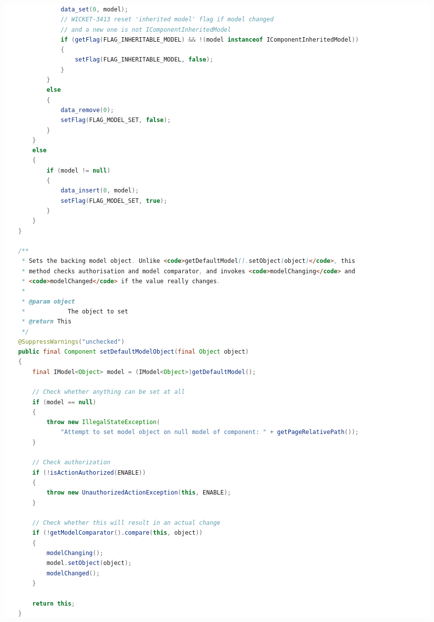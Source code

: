 ```java
				data_set(0, model);
				// WICKET-3413 reset 'inherited model' flag if model changed
				// and a new one is not IComponentInheritedModel
				if (getFlag(FLAG_INHERITABLE_MODEL) && !(model instanceof IComponentInheritedModel))
				{
					setFlag(FLAG_INHERITABLE_MODEL, false);
				}
			}
			else
			{
				data_remove(0);
				setFlag(FLAG_MODEL_SET, false);
			}
		}
		else
		{
			if (model != null)
			{
				data_insert(0, model);
				setFlag(FLAG_MODEL_SET, true);
			}
		}
	}

	/**
	 * Sets the backing model object. Unlike <code>getDefaultModel().setObject(object)</code>, this
	 * method checks authorisation and model comparator, and invokes <code>modelChanging</code> and
	 * <code>modelChanged</code> if the value really changes.
	 * 
	 * @param object
	 *            The object to set
	 * @return This
	 */
	@SuppressWarnings("unchecked")
	public final Component setDefaultModelObject(final Object object)
	{
		final IModel<Object> model = (IModel<Object>)getDefaultModel();

		// Check whether anything can be set at all
		if (model == null)
		{
			throw new IllegalStateException(
				"Attempt to set model object on null model of component: " + getPageRelativePath());
		}

		// Check authorization
		if (!isActionAuthorized(ENABLE))
		{
			throw new UnauthorizedActionException(this, ENABLE);
		}

		// Check whether this will result in an actual change
		if (!getModelComparator().compare(this, object))
		{
			modelChanging();
			model.setObject(object);
			modelChanged();
		}

		return this;
	}
```
